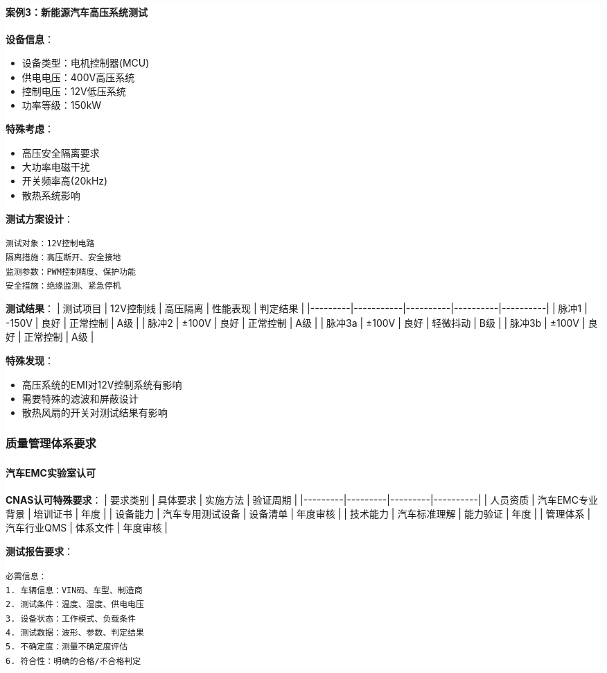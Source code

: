 #### 案例3：新能源汽车高压系统测试

**设备信息**：
- 设备类型：电机控制器(MCU)
- 供电电压：400V高压系统
- 控制电压：12V低压系统
- 功率等级：150kW

**特殊考虑**：
- 高压安全隔离要求
- 大功率电磁干扰
- 开关频率高(20kHz)
- 散热系统影响

**测试方案设计**：
```
测试对象：12V控制电路
隔离措施：高压断开、安全接地
监测参数：PWM控制精度、保护功能
安全措施：绝缘监测、紧急停机
```

**测试结果**：
| 测试项目 | 12V控制线 | 高压隔离 | 性能表现 | 判定结果 |
|---------|-----------|----------|----------|----------|
| 脉冲1 | -150V | 良好 | 正常控制 | A级 |
| 脉冲2 | ±100V | 良好 | 正常控制 | A级 |
| 脉冲3a | ±100V | 良好 | 轻微抖动 | B级 |
| 脉冲3b | ±100V | 良好 | 正常控制 | A级 |

**特殊发现**：
- 高压系统的EMI对12V控制系统有影响
- 需要特殊的滤波和屏蔽设计
- 散热风扇的开关对测试结果有影响

### 质量管理体系要求

#### 汽车EMC实验室认可

**CNAS认可特殊要求**：
| 要求类别 | 具体要求 | 实施方法 | 验证周期 |
|---------|---------|---------|----------|
| 人员资质 | 汽车EMC专业背景 | 培训证书 | 年度 |
| 设备能力 | 汽车专用测试设备 | 设备清单 | 年度审核 |
| 技术能力 | 汽车标准理解 | 能力验证 | 年度 |
| 管理体系 | 汽车行业QMS | 体系文件 | 年度审核 |

**测试报告要求**：
```
必需信息：
1. 车辆信息：VIN码、车型、制造商
2. 测试条件：温度、湿度、供电电压
3. 设备状态：工作模式、负载条件
4. 测试数据：波形、参数、判定结果
5. 不确定度：测量不确定度评估
6. 符合性：明确的合格/不合格判定
```
